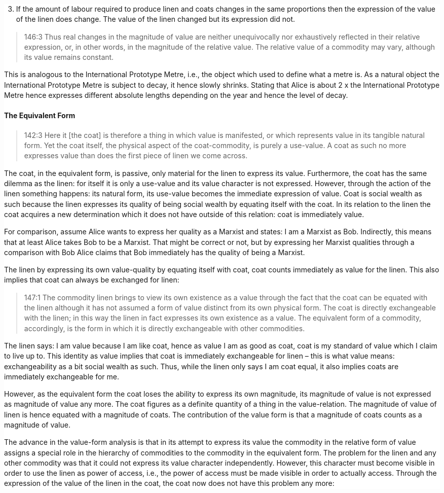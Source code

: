 3.  If the amount of labour required to produce linen and coats changes in the same proportions then the expression of the value of the linen does change. The value of the linen changed but its expression did not.

> 146:3 Thus real changes in the magnitude of value are neither unequivocally nor exhaustively reflected in their relative expression, or, in other words, in the magnitude of the relative value. The relative value of a commodity may vary, although its value remains constant.

This is analogous to the International Prototype Metre, i.e., the object which used to define what a metre is. As a natural object the International Prototype Metre is subject to decay, it hence slowly shrinks. Stating that Alice is about 2 x the International Prototype Metre hence expresses different absolute lengths depending on the year and hence the level of decay.

#### The Equivalent Form

> 142:3 Here it \[the coat\] is therefore a thing in which value is manifested, or which represents value in its tangible natural form. Yet the coat itself, the physical aspect of the coat-commodity, is purely a use-value. A coat as such no more expresses value than does the first piece of linen we come across.

The coat, in the equivalent form, is passive, only material for the linen to express its value. Furthermore, the coat has the same dilemma as the linen: for itself it is only a use-value and its value character is not expressed. However, through the action of the linen something happens: its natural form, its use-value becomes the immediate expression of value. Coat is social wealth as such because the linen expresses its quality of being social wealth by equating itself with the coat. In its relation to the linen the coat acquires a new determination which it does not have outside of this relation: coat is immediately value.

For comparison, assume Alice wants to express her quality as a Marxist and states: I am a Marxist as Bob. Indirectly, this means that at least Alice takes Bob to be a Marxist. That might be correct or not, but by expressing her Marxist qualities through a comparison with Bob Alice claims that Bob immediately has the quality of being a Marxist.

The linen by expressing its own value-quality by equating itself with coat, coat counts immediately as value for the linen. This also implies that coat can always be exchanged for linen:

> 147:1 The commodity linen brings to view its own existence as a value through the fact that the coat can be equated with the linen although it has not assumed a form of value distinct from its own physical form. The coat is directly exchangeable with the linen; in this way the linen in fact expresses its own existence as a value. The equivalent form of a commodity, accordingly, is the form in which it is directly exchangeable with other commodities.

The linen says: I am value because I am like coat, hence as value I am as good as coat, coat is my standard of value which I claim to live up to. This identity as value implies that coat is immediately exchangeable for linen – this is what value means: exchangeability as a bit social wealth as such. Thus, while the linen only says I am coat equal, it also implies coats are immediately exchangeable for me.

However, as the equivalent form the coat loses the ability to express its own magnitude, its magnitude of value is not expressed as magnitude of value any more. The coat figures as a definite quantity of a thing in the value-relation. The magnitude of value of linen is hence equated with a magnitude of coats. The contribution of the value form is that a magnitude of coats counts as a magnitude of value.

The advance in the value-form analysis is that in its attempt to express its value the commodity in the relative form of value assigns a special role in the hierarchy of commodities to the commodity in the equivalent form. The problem for the linen and any other commodity was that it could not express its value character independently. However, this character must become visible in order to use the linen as power of access, i.e., the power of access must be made visible in order to actually access. Through the expression of the value of the linen in the coat, the coat now does not have this problem any more:


[^1]: Wikipedia writes “In economics, a commodity is a marketable item produced to satisfy wants or needs.” and cites Karl Marx, “A Contribution to the Critique of Political Economy”, International Publishers, New York, 1987, p. 269. If it is true that a commodity is produced to satisfy needs and wants will become clear throughout this chapter, it is certainly not what Marx claims on p.269 of “A Contribution”.
[^2]: It should be noted, though, that just because the commodity form mediates production and consumption, this does not imply that the reproduction of society or its members is what it is about. The starting point of the investigation is that the capitalist mode of production reproduces society, this does not mean, however, that it must necessarily do this.
[^3]: Marx To Ludwig Kugelmann, London, 11 July 1868 (available at <http://marx.libcom.org/works/1868/letters/68_07_11.htm>)
[^4]: Wikipedia Entry on “Economics”, <https://en.wikipedia.org/wiki/Economics>, last accessed: June 2014.
[^5]: That the appearance which confronts us is not the last word on wealth in a capitalist society is expressed by it being mentioned in the first rather than the last sentence of Capital. However, many commentators only pick up on the distinction between essence and appearance or turn it into one of truth and false semblance: “But notice something about the language. ‘Appears’ occurs twice in the passage, and, plainly, ‘appears’ is not the same as ‘is.’ The choice of this word - and watch out for it, because Marx makes frequent use of it throughout Capital - signals that something else is going on beneath the surface appearance. We are immediately invited to think about what this might be.” (David Harvey, “A Companion to Marx’s Capital”, Verso, London, 2010, p. 15) “However, how something appears does not necessarily match how it is, it’s just how that what is appears.” (an earlier version of our own commentary) These comments miss the point of this paragraph: the distinction between the content material wealth and its commodity form.
[^6]: Fowkes has “first of all” here, but “at first” is the correct translation (cf. Hans Ehrbar’s translation).
[^7]: “To begin with, a commodity, in the language of the English economists, is ‘any thing necessary, useful or pleasant in life,’ an object of human wants” (Karl Marx, “A Contribution to the Critique of Political Economy”, International Publishers, New York, 1987, p. 269)
[^8]: Karl Marx, “A Contribution to the Critique of Political Economy”, International Publishers, New York, 1987, p. 269
[^9]: In the first edition Marx contends himself with: “It is the utility of a thing for human life that turns it into a use-value. By way of abbreviation let us term the useful thing itself (or commodity-body, as iron, wheat, diamond, etc.) use-value, good, article.” (Karl Marx, “Capital”, 1st Edition, p.7)
[^10]: That some objects wear out even when we do not use them, is no counter argument to this claim. The claim is not that only consumption wears out objects, but that whatever else might cause it, consumption does so, too. That some objects wear out so slowly that we can pretty much ignore it from a practical standpoint also does not constitute a counter argument to the claim that continuous production and reproduction is necessary for a society to survive.
[^11]: “Commodities as objects of use or goods are corporeally different things. Their reality as *values* forms, on the other hand, their *unity*. This unity does not arise out of nature but out of society.” Karl Marx — Capital, Volume 1, 1st Edition, p. 9
[^12]: For those who don’t want to wait that long, the text “Gentrification — the economy of the land and the role of politics” available at <http://antinational.org/en/> explains in simple terms how land is valued in a capitalist economy.
[^13]: “Labour seems a quite simple category. The conception of labour in this general form – as labour as such – is also immeasurably old. Nevertheless, when it is economically conceived in this simplicity, ‘labour’ is as modern a category as are the relations which create this simple abstraction.\[…\]\[T\]his abstraction of labour as such is not merely the mental product of a concrete totality of labours. Indifference towards specific labours corresponds to a form of society in which individuals can with ease transfer from one labour to another, and where the specific kind is a matter of chance for them, hence of indifference. Not only the category, labour, but labour in reality has here become the means of creating wealth in general, and has ceased to be organically linked with particular individuals in any specific form. Such a state of affairs is at its most developed in the most modern form of existence of bourgeois society – in the United States. Here, then, for the first time, the point of departure of modern economics, namely the abstraction of the category ‘labour’, ‘labour as such’, labour pure and simple, becomes true in practice. The simplest abstraction, then, which modern economics places at the head of its discussions, and which expresses an immeasurably ancient relation valid in all forms of society, nevertheless achieves practical truth as an abstraction only as a category of the most modern society. \[…\] This example of labour shows strikingly how even the most abstract categories, despite their validity – precisely because of their abstractness – for all epochs, are nevertheless, in the specific character of this abstraction, themselves likewise a product of historic relations, and possess their full validity only for and within these relations.” (Karl Marx, “Grundrisse”, p. 103ff)
[^14]: cf. Hans G. Ehrbar, “Annotations to Karl Marx’ Capital Volume 1”, p. 39
[^15]: “accumulated” here shouldn’t be confused with accumulation later in this book. The German text has aufhäufen here, which can be translated as amass, accumulate, pile.
[^16]: David Harvey’s description of value – of which exchange-value is a form of appearance – is wrong as he describes value as the unity of use-value and exchange-value: “Having begun with use-value and exchange-value-a dichotomy-he then arrives at a unitary concept of value …” (David Harvey, “A Companion to Marx’s Capital”, Verso, London, 2010, p. 32)
[^17]: The oil price is not fully determined by this. The switch of branches of industry discussed above which enforces the law of value for commodities is not necessarily possible: there are only a few regions in the world which have oil and hence simply throwing more labour at the problem is not necessarily possible for someone who does not access to these regions.
[^18]: “A commodity as a use-value has an eminently material function. Wheat for example is used as food. A machine replaces a certain amount of labour. This function, by virtue of which a commodity is a use-value, an article of consumption, may be called its service, the service it renders as a use-value. But the commodity as an exchange-value is always considered solely from the standpoint of the result. What matters is not the service it renders, but the service rendered to it in the course of its production.” (Karl Marx, “A Contribution to the Critique of Political Economy”, International Publishers, New York, 1987, p. 278)
[^19]: David Harvey, “A Companion to Marx’s Capital”, Verso, London, 2010, p. 27
[^20]: cf. Critisticuffs, “A Companion to David Harvey’s Companion to Marx’ Capital, Chapter 1” available at <https://critisticuffs.org/texts/david-harvey/>.
[^21]: Ehrbar’s translation, Fowkes dropped “private”.
[^22]: Ehrbar’s translation, Fowkes’ translation is too far off.
[^23]: Marx phrasing is that each particular equivalent form excludes all others, i.e., the agency rests with the equivalent forms. In our summary, we put emphasis on the agency of the relative form of value, i.e., it doubts the immediate value-character of coats by relating to tea as well. The end result of the value-form analysis will be that the commodity in equivalent form is active and subjects the commodities in the relative form of value … by the actions of the commodities in the relative form of value. However, in order to avoid anticipating we chose a more passive account than alluded to by Marx here.
[^24]: Who said he wasn’t a Marxist, but that’s not the point here.
[^25]: “Not only do you not have to know anything about that labor or the laborers who congealed value in the lettuce in order to buy it; in highly complicated systems of exchange it is impossible to know anything about the labor or the laborers, which is why fetishism is inevitable in the world market. The end result is that our social relation to the laboring activities of others is disguised in the relationships between things. You cannot, for example, figure out in the supermarket whether the lettuce has been produced by happy laborers, miserable laborers, slave laborers, wage laborers or some self-employed peasant. The lettuces are mute, as it were, as to how they were produced and who produced them.” David Harvey – A Companion to Marx’s Capital, p.40